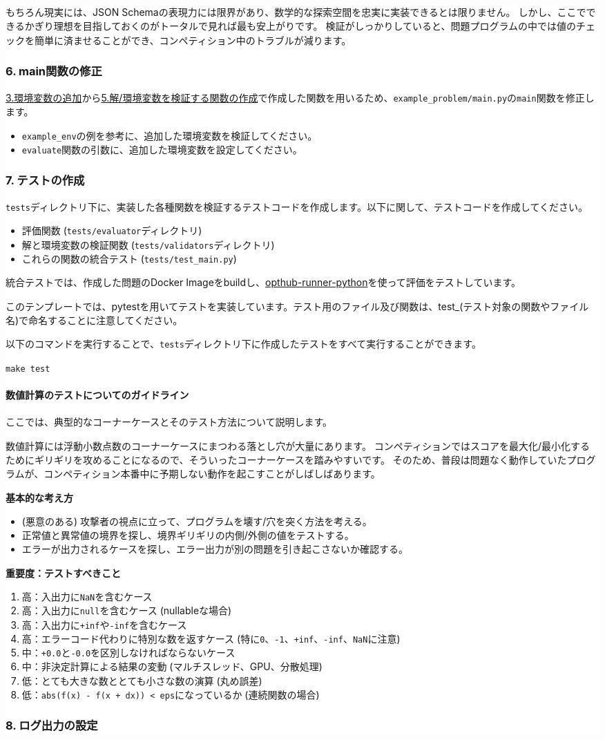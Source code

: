 もちろん現実には、JSON Schemaの表現力には限界があり、数学的な探索空間を忠実に実装できるとは限りません。
しかし、ここでできるかぎり理想を目指しておくのがトータルで見れば最も安上がりです。
検証がしっかりしていると、問題プログラムの中では値のチェックを簡単に済ませることができ、コンペティション中のトラブルが減ります。

### 6. main関数の修正

[3.環境変数の追加](#3-環境変数の追加)から[5.解/環境変数を検証する関数の作成](#5-解環境変数を検証する関数の作成)で作成した関数を用いるため、`example_problem/main.py`の`main`関数を修正します。

- `example_env`の例を参考に、追加した環境変数を検証してください。
- `evaluate`関数の引数に、追加した環境変数を設定してください。

### 7. テストの作成

`tests`ディレクトリ下に、実装した各種関数を検証するテストコードを作成します。以下に関して、テストコードを作成してください。

- 評価関数 (`tests/evaluator`ディレクトリ)
- 解と環境変数の検証関数 (`tests/validators`ディレクトリ)
- これらの関数の統合テスト (`tests/test_main.py`)

統合テストでは、作成した問題のDocker Imageをbuildし、[opthub-runner-python](https://github.com/opthub-org/opthub-runner-python)を使って評価をテストしています。

このテンプレートでは、pytestを用いてテストを実装しています。テスト用のファイル及び関数は、test_(テスト対象の関数やファイル名)で命名することに注意してください。

以下のコマンドを実行することで、`tests`ディレクトリ下に作成したテストをすべて実行することができます。

```plaintext
make test
```

#### 数値計算のテストについてのガイドライン

ここでは、典型的なコーナーケースとそのテスト方法について説明します。

数値計算には浮動小数点数のコーナーケースにまつわる落とし穴が大量にあります。
コンペティションではスコアを最大化/最小化するためにギリギリを攻めることになるので、そういったコーナーケースを踏みやすいです。
そのため、普段は問題なく動作していたプログラムが、コンペティション本番中に予期しない動作を起こすことがしばしばあります。

**基本的な考え方**

- (悪意のある) 攻撃者の視点に立って、プログラムを壊す/穴を突く方法を考える。
- 正常値と異常値の境界を探し、境界ギリギリの内側/外側の値をテストする。
- エラーが出力されるケースを探し、エラー出力が別の問題を引き起こさないか確認する。

**重要度：テストすべきこと**

1. 高：入出力に`NaN`を含むケース
2. 高：入出力に`null`を含むケース (nullableな場合)
3. 高：入出力に`+inf`や`-inf`を含むケース
4. 高：エラーコード代わりに特別な数を返すケース (特に`0`、`-1`、`+inf`、`-inf`、`NaN`に注意)
5. 中：`+0.0`と`-0.0`を区別しなければならないケース
6. 中：非決定計算による結果の変動 (マルチスレッド、GPU、分散処理)
7. 低：とても大きな数ととても小さな数の演算 (丸め誤差)
8. 低：`abs(f(x) - f(x + dx)) < eps`になっているか (連続関数の場合)

### 8. ログ出力の設定
